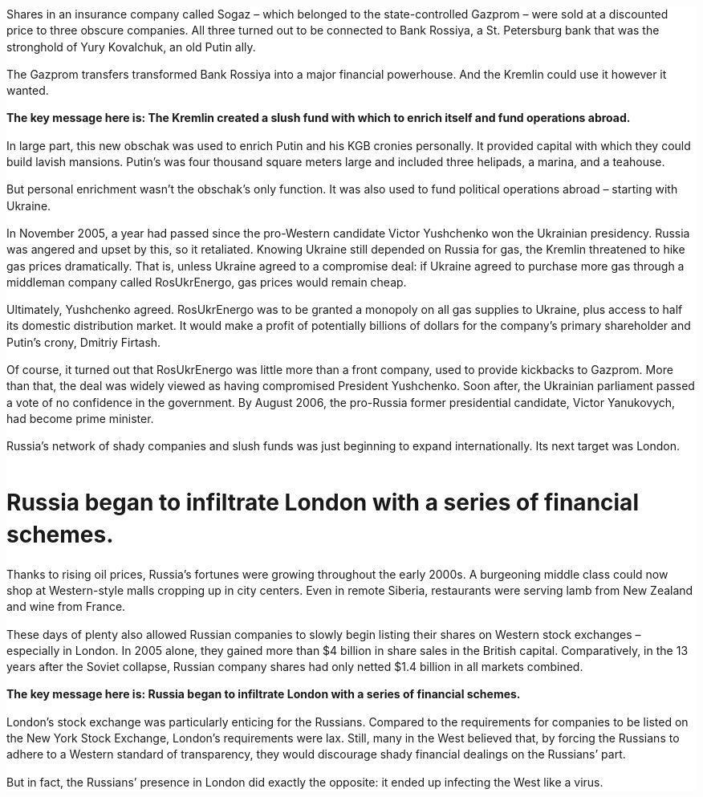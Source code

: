 Shares in an insurance company called Sogaz – which belonged to the state-controlled Gazprom – were sold at a discounted price to three obscure companies. All three turned out to be connected to Bank Rossiya, a St. Petersburg bank that was the stronghold of Yury Kovalchuk, an old Putin ally.

The Gazprom transfers transformed Bank Rossiya into a major financial powerhouse. And the Kremlin could use it however it wanted.

**The key message here is: The Kremlin created a slush fund with which to enrich itself and fund operations abroad.**

In large part, this new obschak was used to enrich Putin and his KGB cronies personally. It provided capital with which they could build lavish mansions. Putin’s was four thousand square meters large and included three helipads, a marina, and a teahouse.

But personal enrichment wasn’t the obschak’s only function. It was also used to fund political operations abroad – starting with Ukraine.

In November 2005, a year had passed since the pro-Western candidate Victor Yushchenko won the Ukrainian presidency. Russia was angered and upset by this, so it retaliated. Knowing Ukraine still depended on Russia for gas, the Kremlin threatened to hike gas prices dramatically. That is, unless Ukraine agreed to a compromise deal: if Ukraine agreed to purchase more gas through a middleman company called RosUkrEnergo, gas prices would remain cheap.

Ultimately, Yushchenko agreed. RosUkrEnergo was to be granted a monopoly on all gas supplies to Ukraine, plus access to half its domestic distribution market. It would make a profit of potentially billions of dollars for the company’s primary shareholder and Putin’s crony, Dmitriy Firtash.

Of course, it turned out that RosUkrEnergo was little more than a front company, used to provide kickbacks to Gazprom. More than that, the deal was widely viewed as having compromised President Yushchenko. Soon after, the Ukrainian parliament passed a vote of no confidence in the government. By August 2006, the pro-Russia former presidential candidate, Victor Yanukovych, had become prime minister.

Russia’s network of shady companies and slush funds was just beginning to expand internationally. Its next target was London.

# Russia began to infiltrate London with a series of financial schemes.

Thanks to rising oil prices, Russia’s fortunes were growing throughout the early 2000s. A burgeoning middle class could now shop at Western-style malls cropping up in city centers. Even in remote Siberia, restaurants were serving lamb from New Zealand and wine from France.

These days of plenty also allowed Russian companies to slowly begin listing their shares on Western stock exchanges – especially in London. In 2005 alone, they gained more than $4 billion in share sales in the British capital. Comparatively, in the 13 years after the Soviet collapse, Russian company shares had only netted $1.4 billion in all markets combined.

**The key message here is: Russia began to infiltrate London with a series of financial schemes.**

London’s stock exchange was particularly enticing for the Russians. Compared to the requirements for companies to be listed on the New York Stock Exchange, London’s requirements were lax. Still, many in the West believed that, by forcing the Russians to adhere to a Western standard of transparency, they would discourage shady financial dealings on the Russians’ part.

But in fact, the Russians’ presence in London did exactly the opposite: it ended up infecting the West like a virus.
